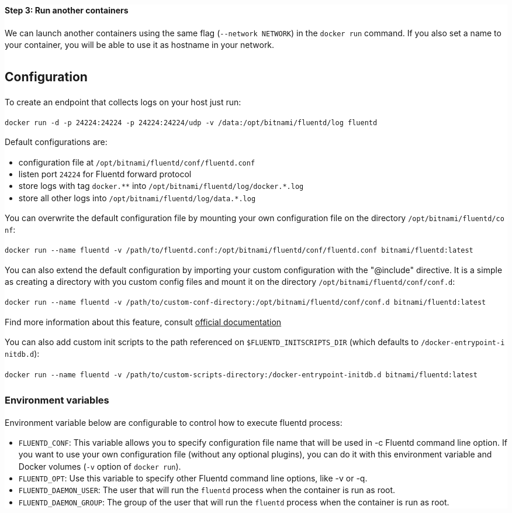 #### Step 3: Run another containers

We can launch another containers using the same flag (`--network NETWORK`) in the `docker run` command. If you also set a name to your container, you will be able to use it as hostname in your network.

## Configuration

To create an endpoint that collects logs on your host just run:

```console
docker run -d -p 24224:24224 -p 24224:24224/udp -v /data:/opt/bitnami/fluentd/log fluentd
```

Default configurations are:

* configuration file at `/opt/bitnami/fluentd/conf/fluentd.conf`
* listen port `24224` for Fluentd forward protocol
* store logs with tag `docker.**` into `/opt/bitnami/fluentd/log/docker.*.log`
* store all other logs into `/opt/bitnami/fluentd/log/data.*.log`

You can overwrite the default configuration file by mounting your own configuration file on the directory `/opt/bitnami/fluentd/conf`:

```console
docker run --name fluentd -v /path/to/fluentd.conf:/opt/bitnami/fluentd/conf/fluentd.conf bitnami/fluentd:latest
```

You can also extend the default configuration by importing your custom configuration with the "@include" directive. It is a simple as creating a directory with you custom config files and mount it on the directory `/opt/bitnami/fluentd/conf/conf.d`:

```console
docker run --name fluentd -v /path/to/custom-conf-directory:/opt/bitnami/fluentd/conf/conf.d bitnami/fluentd:latest
```

Find more information about this feature, consult [official documentation](https://docs.fluentd.org/configuration/config-file)

You can also add custom init scripts to the path referenced on `$FLUENTD_INITSCRIPTS_DIR` (which defaults to `/docker-entrypoint-initdb.d`):

```console
docker run --name fluentd -v /path/to/custom-scripts-directory:/docker-entrypoint-initdb.d bitnami/fluentd:latest
```

### Environment variables

Environment variable below are configurable to control how to execute fluentd process:

* `FLUENTD_CONF`: This variable allows you to specify configuration file name that will be used in -c Fluentd command line option. If you want to use your own configuration file (without any optional plugins), you can do it with this environment variable and Docker volumes (`-v` option of `docker run`).
* `FLUENTD_OPT`: Use this variable to specify other Fluentd command line options, like -v or -q.
* `FLUENTD_DAEMON_USER`: The user that will run the `fluentd` process when the container is run as root.
* `FLUENTD_DAEMON_GROUP`: The group of the user that will run the `fluentd` process when the container is run as root.
